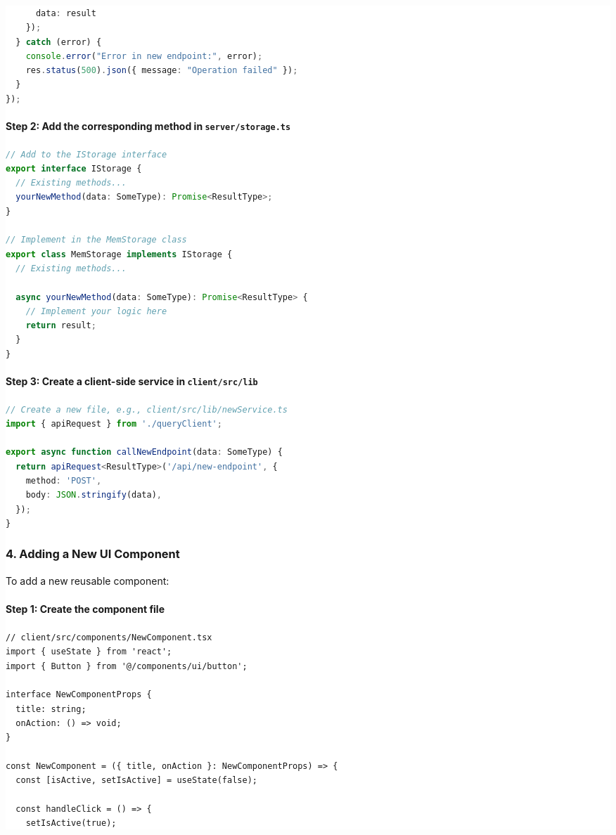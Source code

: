 ```typescript
      data: result
    });
  } catch (error) {
    console.error("Error in new endpoint:", error);
    res.status(500).json({ message: "Operation failed" });
  }
});
```

#### Step 2: Add the corresponding method in `server/storage.ts`

```typescript
// Add to the IStorage interface
export interface IStorage {
  // Existing methods...
  yourNewMethod(data: SomeType): Promise<ResultType>;
}

// Implement in the MemStorage class
export class MemStorage implements IStorage {
  // Existing methods...
  
  async yourNewMethod(data: SomeType): Promise<ResultType> {
    // Implement your logic here
    return result;
  }
}
```

#### Step 3: Create a client-side service in `client/src/lib`

```typescript
// Create a new file, e.g., client/src/lib/newService.ts
import { apiRequest } from './queryClient';

export async function callNewEndpoint(data: SomeType) {
  return apiRequest<ResultType>('/api/new-endpoint', {
    method: 'POST',
    body: JSON.stringify(data),
  });
}
```

### 4. Adding a New UI Component

To add a new reusable component:

#### Step 1: Create the component file

```tsx
// client/src/components/NewComponent.tsx
import { useState } from 'react';
import { Button } from '@/components/ui/button';

interface NewComponentProps {
  title: string;
  onAction: () => void;
}

const NewComponent = ({ title, onAction }: NewComponentProps) => {
  const [isActive, setIsActive] = useState(false);
  
  const handleClick = () => {
    setIsActive(true);
```